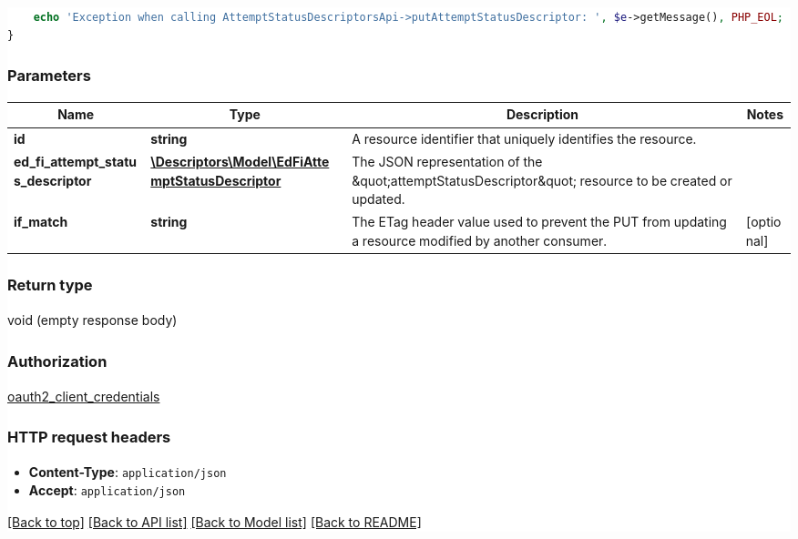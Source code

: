 ```php
    echo 'Exception when calling AttemptStatusDescriptorsApi->putAttemptStatusDescriptor: ', $e->getMessage(), PHP_EOL;
}
```

### Parameters

| Name | Type | Description  | Notes |
| ------------- | ------------- | ------------- | ------------- |
| **id** | **string**| A resource identifier that uniquely identifies the resource. | |
| **ed_fi_attempt_status_descriptor** | [**\Descriptors\Model\EdFiAttemptStatusDescriptor**](../Model/EdFiAttemptStatusDescriptor.md)| The JSON representation of the \&quot;attemptStatusDescriptor\&quot; resource to be created or updated. | |
| **if_match** | **string**| The ETag header value used to prevent the PUT from updating a resource modified by another consumer. | [optional] |

### Return type

void (empty response body)

### Authorization

[oauth2_client_credentials](../../README.md#oauth2_client_credentials)

### HTTP request headers

- **Content-Type**: `application/json`
- **Accept**: `application/json`

[[Back to top]](#) [[Back to API list]](../../README.md#endpoints)
[[Back to Model list]](../../README.md#models)
[[Back to README]](../../README.md)
